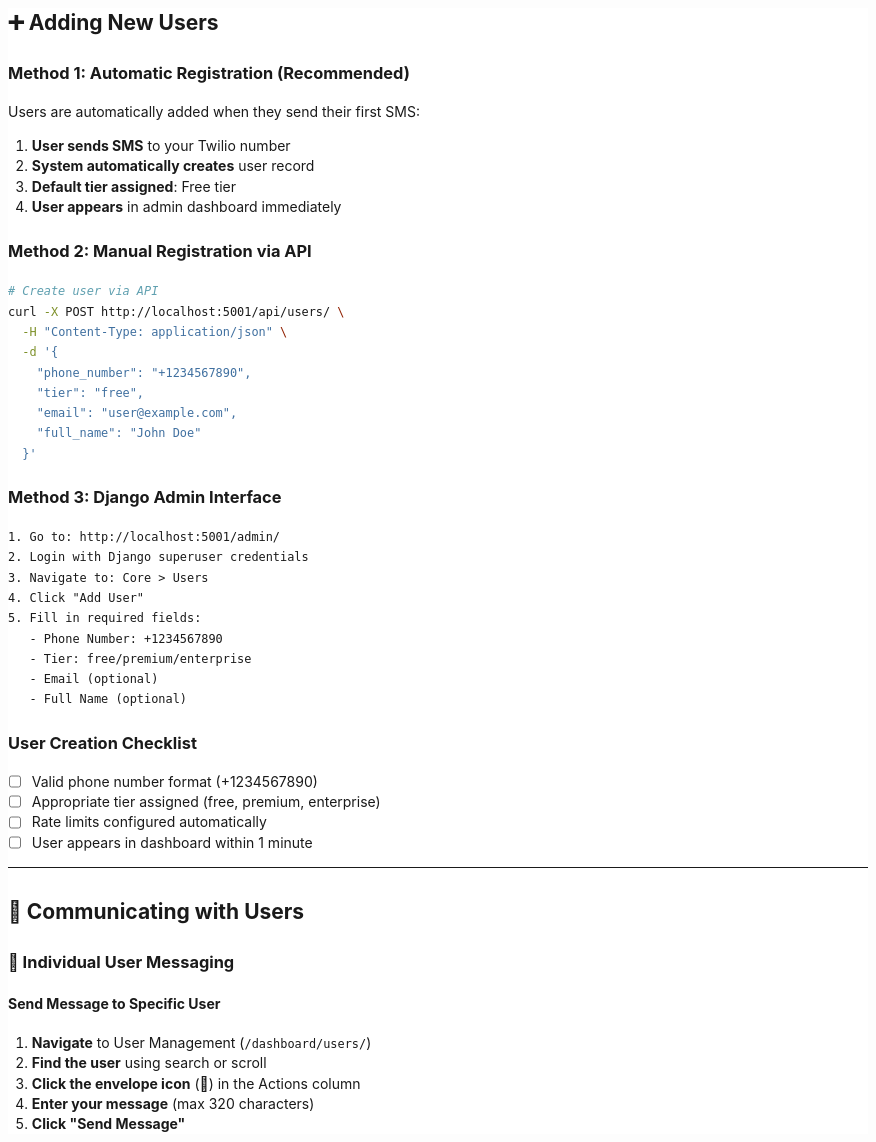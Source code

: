
## ➕ **Adding New Users**

### **Method 1: Automatic Registration (Recommended)**
Users are automatically added when they send their first SMS:

1. **User sends SMS** to your Twilio number
2. **System automatically creates** user record
3. **Default tier assigned**: Free tier
4. **User appears** in admin dashboard immediately

### **Method 2: Manual Registration via API**
```bash
# Create user via API
curl -X POST http://localhost:5001/api/users/ \
  -H "Content-Type: application/json" \
  -d '{
    "phone_number": "+1234567890",
    "tier": "free",
    "email": "user@example.com",
    "full_name": "John Doe"
  }'
```

### **Method 3: Django Admin Interface**
```
1. Go to: http://localhost:5001/admin/
2. Login with Django superuser credentials
3. Navigate to: Core > Users
4. Click "Add User"
5. Fill in required fields:
   - Phone Number: +1234567890
   - Tier: free/premium/enterprise
   - Email (optional)
   - Full Name (optional)
```

### **User Creation Checklist**
- [ ] Valid phone number format (+1234567890)
- [ ] Appropriate tier assigned (free, premium, enterprise)
- [ ] Rate limits configured automatically
- [ ] User appears in dashboard within 1 minute

---

## 📱 **Communicating with Users**

### **🎯 Individual User Messaging**

#### **Send Message to Specific User**
1. **Navigate** to User Management (`/dashboard/users/`)
2. **Find the user** using search or scroll
3. **Click the envelope icon** (📧) in the Actions column
4. **Enter your message** (max 320 characters)
5. **Click "Send Message"**

